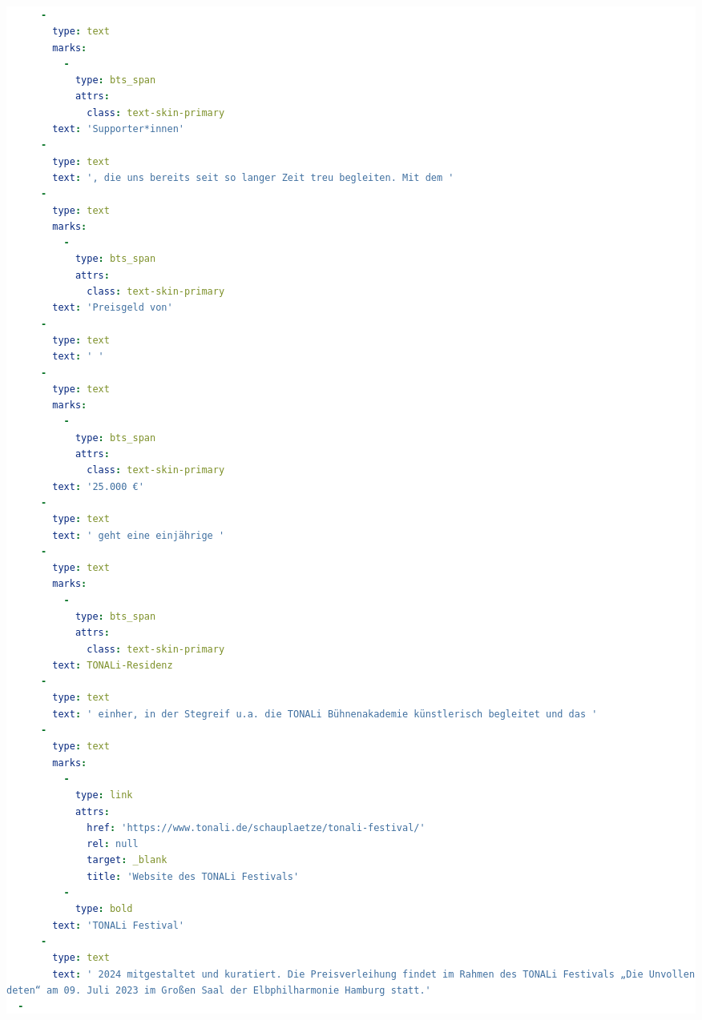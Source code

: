 ```yaml
      -
        type: text
        marks:
          -
            type: bts_span
            attrs:
              class: text-skin-primary
        text: 'Supporter*innen'
      -
        type: text
        text: ', die uns bereits seit so langer Zeit treu begleiten. Mit dem '
      -
        type: text
        marks:
          -
            type: bts_span
            attrs:
              class: text-skin-primary
        text: 'Preisgeld von'
      -
        type: text
        text: ' '
      -
        type: text
        marks:
          -
            type: bts_span
            attrs:
              class: text-skin-primary
        text: '25.000 €'
      -
        type: text
        text: ' geht eine einjährige '
      -
        type: text
        marks:
          -
            type: bts_span
            attrs:
              class: text-skin-primary
        text: TONALi-Residenz
      -
        type: text
        text: ' einher, in der Stegreif u.a. die TONALi Bühnenakademie künstlerisch begleitet und das '
      -
        type: text
        marks:
          -
            type: link
            attrs:
              href: 'https://www.tonali.de/schauplaetze/tonali-festival/'
              rel: null
              target: _blank
              title: 'Website des TONALi Festivals'
          -
            type: bold
        text: 'TONALi Festival'
      -
        type: text
        text: ' 2024 mitgestaltet und kuratiert. Die Preisverleihung findet im Rahmen des TONALi Festivals „Die Unvollendeten“ am 09. Juli 2023 im Großen Saal der Elbphilharmonie Hamburg statt.'
  -
```